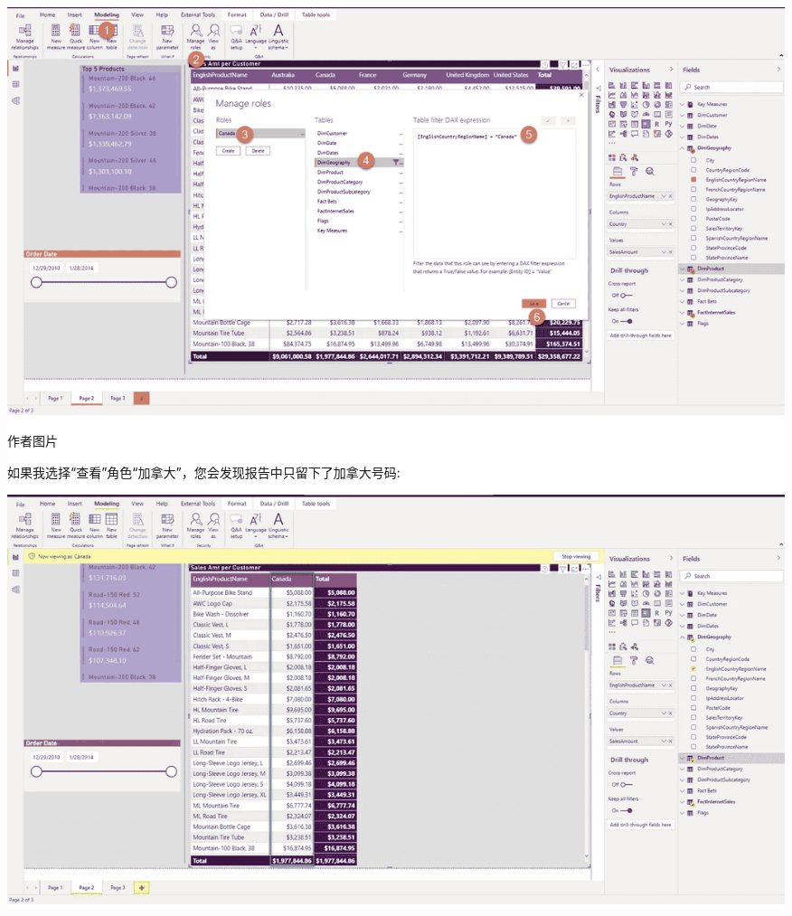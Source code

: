 ![](img/0e6b14907ac5c763a87ab08516094221.png)

作者图片

如果我选择“查看”角色“加拿大”，您会发现报告中只留下了加拿大号码:

![](img/a2119ba19f3f2156861bf2fc8fddf07e.png)
